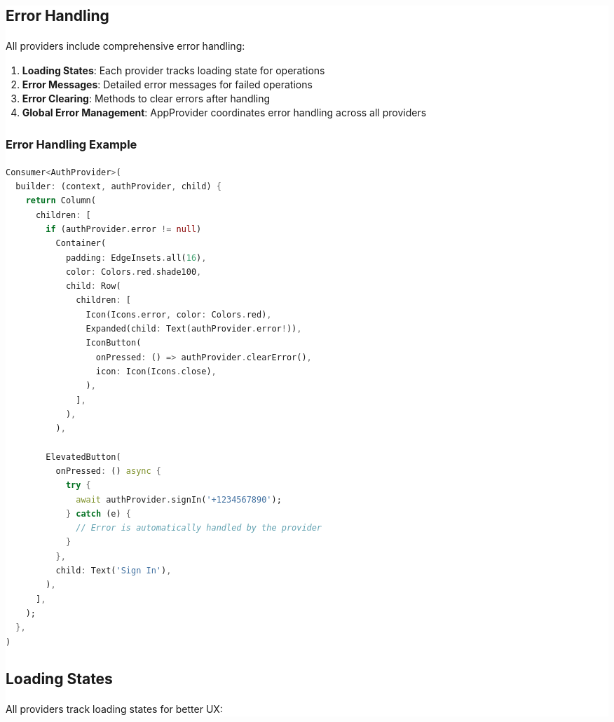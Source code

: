 ## Error Handling

All providers include comprehensive error handling:

1. **Loading States**: Each provider tracks loading state for operations
2. **Error Messages**: Detailed error messages for failed operations
3. **Error Clearing**: Methods to clear errors after handling
4. **Global Error Management**: AppProvider coordinates error handling across all providers

### Error Handling Example
```dart
Consumer<AuthProvider>(
  builder: (context, authProvider, child) {
    return Column(
      children: [
        if (authProvider.error != null)
          Container(
            padding: EdgeInsets.all(16),
            color: Colors.red.shade100,
            child: Row(
              children: [
                Icon(Icons.error, color: Colors.red),
                Expanded(child: Text(authProvider.error!)),
                IconButton(
                  onPressed: () => authProvider.clearError(),
                  icon: Icon(Icons.close),
                ),
              ],
            ),
          ),
        
        ElevatedButton(
          onPressed: () async {
            try {
              await authProvider.signIn('+1234567890');
            } catch (e) {
              // Error is automatically handled by the provider
            }
          },
          child: Text('Sign In'),
        ),
      ],
    );
  },
)
```

## Loading States

All providers track loading states for better UX:
